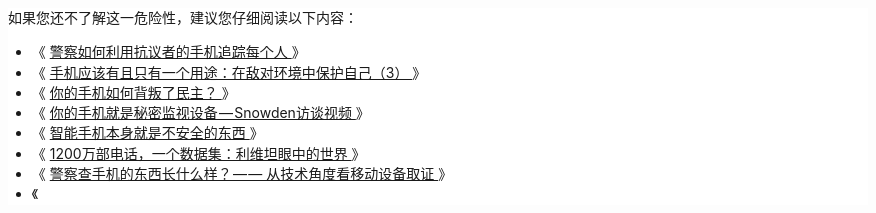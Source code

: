   </p>
  <p>
   如果您还不了解这一危险性，建议您仔细阅读以下内容：
  </p>
  <ul>
   <li>
    《
    <a href="https://www.iyouport.org/%e8%ad%a6%e5%af%9f%e5%a6%82%e4%bd%95%e5%88%a9%e7%94%a8%e6%8a%97%e8%ae%ae%e8%80%85%e7%9a%84%e6%89%8b%e6%9c%ba%e8%bf%bd%e8%b8%aa%e6%af%8f%e4%b8%aa%e4%ba%ba/" rel="">
     警察如何利用抗议者的手机追踪每个人
    </a>
    》
   </li>
   <li>
    《
    <a href="https://iyouport.substack.com/p/3-42e" rel="">
     手机应该有且只有一个用途：在敌对环境中保护自己（3）
    </a>
    》
   </li>
   <li>
    《
    <a href="https://iyouport.substack.com/p/lr--970" rel="">
     你的手机如何背叛了民主？
    </a>
    》
   </li>
   <li>
    《
    <a href="https://www.iyouport.org/%e4%bd%a0%e7%9a%84%e6%89%8b%e6%9c%ba%e5%b0%b1%e6%98%af%e7%a7%98%e5%af%86%e7%9b%91%e8%a7%86%e8%ae%be%e5%a4%87-snowden%e8%ae%bf%e8%b0%88%e8%a7%86%e9%a2%91/" rel="">
     你的手机就是秘密监视设备 — Snowden访谈视频
    </a>
    》
   </li>
   <li>
    《
    <a href="https://www.iyouport.org/%e6%96%af%e8%af%ba%e7%99%bb%ef%bc%9a%e6%99%ba%e8%83%bd%e6%89%8b%e6%9c%ba%e6%9c%ac%e8%ba%ab%e5%b0%b1%e6%98%af%e4%b8%8d%e5%ae%89%e5%85%a8%e7%9a%84%e4%b8%9c%e8%a5%bf%ef%bc%88video%ef%bc%89/" rel="">
     智能手机本身就是不安全的东西
    </a>
    》
   </li>
   <li>
    《
    <a href="https://www.iyouport.org/1200%e4%b8%87%e9%83%a8%e7%94%b5%e8%af%9d%ef%bc%8c%e4%b8%80%e4%b8%aa%e6%95%b0%e6%8d%ae%e9%9b%86%ef%bc%9a%e5%88%a9%e7%bb%b4%e5%9d%a6%e7%9c%bc%e4%b8%ad%e7%9a%84%e4%b8%96%e7%95%8c/" rel="">
     1200万部电话，一个数据集：利维坦眼中的世界
    </a>
    》
   </li>
   <li>
    《
    <a href="https://www.iyouport.org/%e8%ad%a6%e5%af%9f%e6%9f%a5%e6%89%8b%e6%9c%ba%e7%9a%84%e4%b8%9c%e8%a5%bf%e9%95%bf%e4%bb%80%e4%b9%88%e6%a0%b7%ef%bc%9f-%e4%bb%8e%e6%8a%80%e6%9c%af%e8%a7%92%e5%ba%a6%e7%9c%8b%e7%a7%bb/" rel="">
     警察查手机的东西长什么样？ — — 从技术角度看移动设备取证
    </a>
    》
   </li>
   <li>
    《